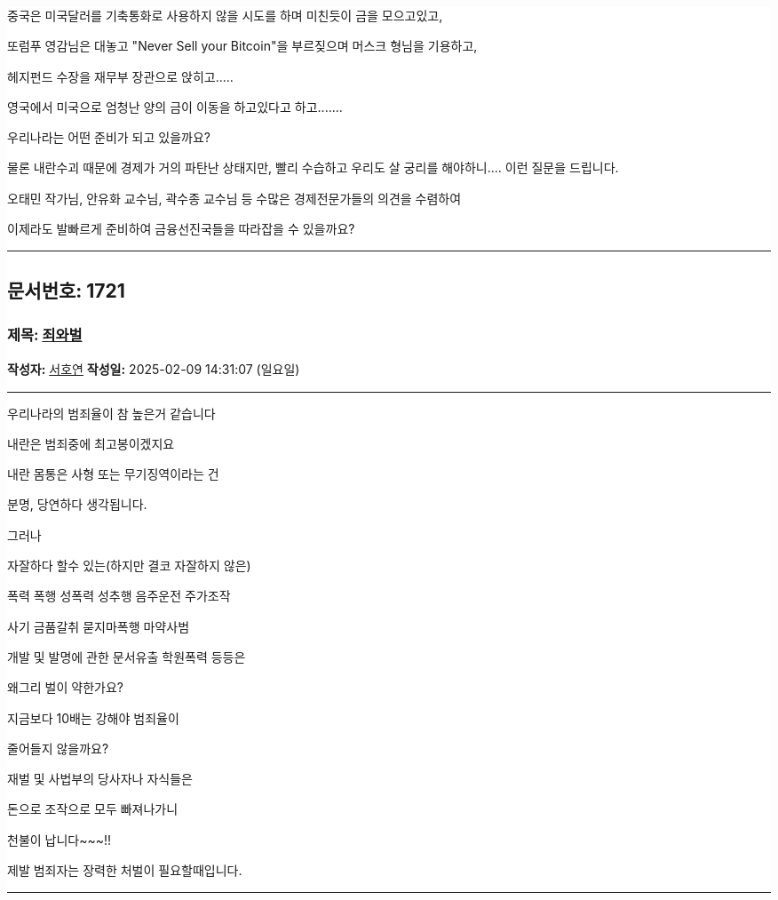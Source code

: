 
중국은 미국달러를 기축통화로 사용하지 않을 시도를 하며 미친듯이 금을 모으고있고,

또럼푸 영감님은 대놓고 "Never Sell your Bitcoin"을 부르짖으며 머스크 형님을 기용하고,

헤지펀드 수장을 재무부 장관으로 앉히고.....

영국에서 미국으로 엄청난 양의 금이 이동을 하고있다고 하고.......

우리나라는 어떤 준비가 되고 있을까요?

물론 내란수괴 때문에 경제가 거의 파탄난 상태지만, 빨리 수습하고 우리도 살 궁리를 해야하니.... 이런 질문을 드립니다.

오태민 작가님, 안유화 교수님, 곽수종 교수님 등 수많은 경제전문가들의 의견을 수렴하여

이제라도 발빠르게 준비하여 금융선진국들을 따라잡을 수 있을까요?

---





## 문서번호: 1721

### 제목: [죄와벌](https://q4all.kr/redirect/detail/64caec93-01bf-45f4-8c4f-128aa9b7fb4f)

**작성자:** [서호연](https://q4all.kr/user/profile/2599)
**작성일:** 2025-02-09 14:31:07 (일요일)

---

우리나라의 범죄율이 참 높은거 같습니다

내란은 범죄중에 최고봉이겠지요

내란 몸통은 사형 또는 무기징역이라는 건

분명, 당연하다 생각됩니다.

그러나

자잘하다 할수 있는(하지만 결코 자잘하지 않은)

폭력 폭행 성폭력 성추행 음주운전 주가조작

사기 금품갈취 묻지마폭행 마약사범

개발 및 발명에 관한 문서유출 학원폭력 등등은

왜그리 벌이 약한가요?

지금보다 10배는 강해야 범죄율이

줄어들지 않을까요?

재벌 및 사법부의 당사자나 자식들은

돈으로 조작으로 모두 빠져나가니

천불이 납니다~~~!!

제발 범죄자는 장력한 처벌이 필요할때입니다.

---